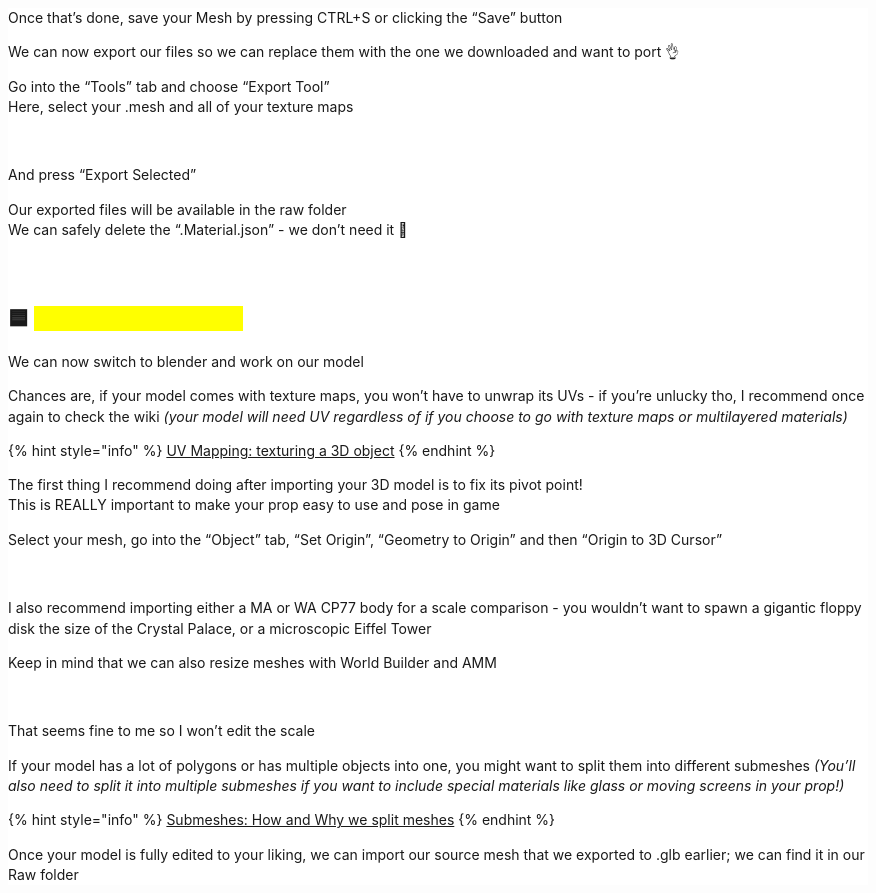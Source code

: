 Once that’s done, save your Mesh by pressing CTRL+S or clicking the “Save” button

We can now export our files so we can replace them with the one we downloaded and want to port 👌

Go into the “Tools” tab and choose “Export Tool”\
Here, select your .mesh and all of your texture maps

<figure><img src="https://lh7-rt.googleusercontent.com/docsz/AD_4nXenc05dJTdFy01gFHNEP17xO9X8M7CEyGfbaQxcp7cgJ27CBmxWKt_Y7Jn6Q3Lgit_02ywVbzMjnoHuglPD1mjfqqQvKIGo2u-u0aJzQPUpWSUuMo4NBW_HRKd4qOT9LCRqTvwCzg?key=AdJcyfKc-rq9OsJ-Sb9gww" alt=""><figcaption></figcaption></figure>

And press “Export Selected”

Our exported files will be available in the raw folder\
We can safely delete the “.Material.json” - we don’t need it 👋

<figure><img src="https://lh7-rt.googleusercontent.com/docsz/AD_4nXf2kvTveRGRMffggRf_8fcYOgj9RM5V23X9eYij19bIZgqtretV0X6zibonoUyZWO4rTBDBxL20RphrsV-EfUhfzdUR1jo_onjSFsuMsJGm0bneTGxzJvTf8pBELMvk6rxFrxyl?key=AdJcyfKc-rq9OsJ-Sb9gww" alt=""><figcaption></figcaption></figure>

## 🟦 <mark style="color:yellow;">Preparing our Model</mark>

We can now switch to blender and work on our model

Chances are, if your model comes with texture maps, you won’t have to unwrap its UVs - if you’re unlucky tho, I recommend once again to check the wiki _(your model will need UV regardless of if you choose to go with texture maps or multilayered materials)_

{% hint style="info" %}
[UV Mapping: texturing a 3D object](https://wiki.redmodding.org/cyberpunk-2077-modding/for-mod-creators-theory/materials/uv-mapping-texturing-a-3d-object)
{% endhint %}

The first thing I recommend doing after importing your 3D model is to fix its pivot point! \
This is REALLY important to make your prop easy to use and pose in game

Select your mesh, go into the “Object” tab, “Set Origin”, “Geometry to Origin” and then “Origin to 3D Cursor”

<figure><img src="https://lh7-rt.googleusercontent.com/docsz/AD_4nXf5l1hoFmN5wH09zBqWPYLOQfFd9YNgpAzV-iKb4lRf2TcfA-kGJYRTKuu8TMWG06c3pFVNGPnYPNCRaZ2OklfDLqlmAend8IBLjeVfdgvUwvNwGCfaWcQnHbDTi5RD6o9EsIBlzg?key=AdJcyfKc-rq9OsJ-Sb9gww" alt=""><figcaption></figcaption></figure>

I also recommend importing either a MA or WA CP77 body for a scale comparison - you wouldn’t want to spawn a gigantic floppy disk the size of the Crystal Palace, or a microscopic Eiffel Tower

Keep in mind that we can also resize meshes with World Builder and AMM

<figure><img src="https://lh7-rt.googleusercontent.com/docsz/AD_4nXeg9lotw0wKc6C90uLaXZ7ZD69ENuiEZ109XpLWvvY_QIazlPZhFHzlZ_SmV6bHosLumNmyxLSDGl_utJu5K7jNvc8kZOP6wjEcz8_GaphibulnQsnjb8QPRlJFiPandZ1Nrqgr?key=AdJcyfKc-rq9OsJ-Sb9gww" alt=""><figcaption></figcaption></figure>

That seems fine to me so I won’t edit the scale

If your model has a lot of polygons or has multiple objects into one, you might want to split them into different submeshes _(You’ll also need to split it into multiple submeshes if you want to include special materials like glass or moving screens in your prop!)_

{% hint style="info" %}
[Submeshes: How and Why we split meshes](https://wiki.redmodding.org/cyberpunk-2077-modding/for-mod-creators-theory/files-and-what-they-do/file-formats/3d-objects-.mesh-files/submeshes-materials-and-chunks)
{% endhint %}

Once your model is fully edited to your liking, we can import our source mesh that we exported to .glb earlier; we can find it in our Raw folder
